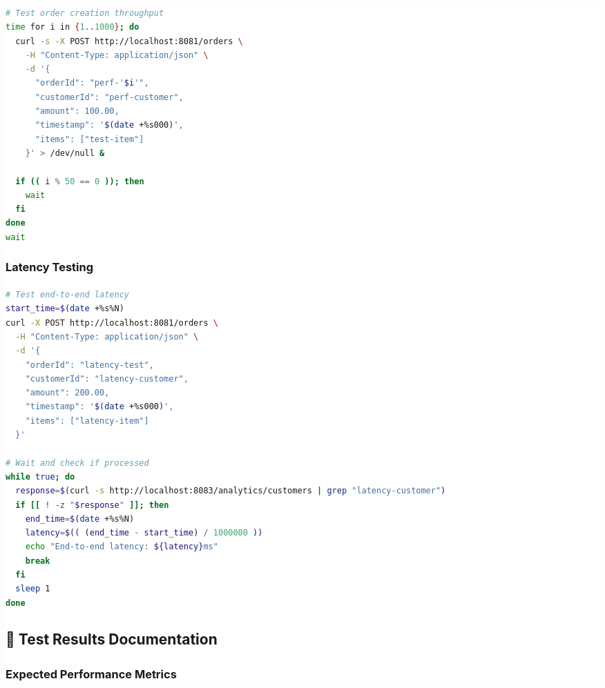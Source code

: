 ```bash
# Test order creation throughput
time for i in {1..1000}; do
  curl -s -X POST http://localhost:8081/orders \
    -H "Content-Type: application/json" \
    -d '{
      "orderId": "perf-'$i'",
      "customerId": "perf-customer",
      "amount": 100.00,
      "timestamp": '$(date +%s000)',
      "items": ["test-item"]
    }' > /dev/null &

  if (( i % 50 == 0 )); then
    wait
  fi
done
wait
```

### Latency Testing

```bash
# Test end-to-end latency
start_time=$(date +%s%N)
curl -X POST http://localhost:8081/orders \
  -H "Content-Type: application/json" \
  -d '{
    "orderId": "latency-test",
    "customerId": "latency-customer",
    "amount": 200.00,
    "timestamp": '$(date +%s000)',
    "items": ["latency-item"]
  }'

# Wait and check if processed
while true; do
  response=$(curl -s http://localhost:8083/analytics/customers | grep "latency-customer")
  if [[ ! -z "$response" ]]; then
    end_time=$(date +%s%N)
    latency=$(( (end_time - start_time) / 1000000 ))
    echo "End-to-end latency: ${latency}ms"
    break
  fi
  sleep 1
done
```

## 📝 Test Results Documentation

### Expected Performance Metrics
